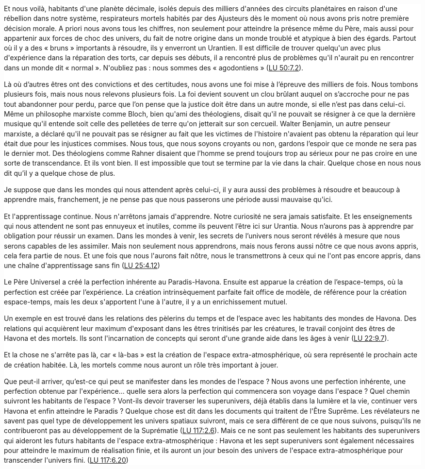 Et nous voilà, habitants d'une planète décimale, isolés depuis des milliers d'années des circuits planétaires en raison d'une rébellion dans notre système, respirateurs mortels habités par des Ajusteurs dès le moment où nous avons pris notre première décision morale. A priori nous avons tous les chiffres, non seulement pour atteindre la présence même du Père, mais aussi pour appartenir aux forces de choc des univers, du fait de notre origine dans un monde troublé et atypique à bien des égards. Partout où il y a des « bruns » importants à résoudre, ils y enverront un Urantien. Il est difficile de trouver quelqu'un avec plus d'expérience dans la réparation des torts, car depuis ses débuts, il a rencontré plus de problèmes qu'il n'aurait pu en rencontrer dans un monde dit « normal ». N'oubliez pas : nous sommes des « agodontiens » (<a id="a108_841"></a>[LU 50:7.2](/fr/The_Urantia_Book/50#p7_2)).

Là où d’autres êtres ont des convictions et des certitudes, nous avons une foi mise à l’épreuve des milliers de fois. Nous tombons plusieurs fois, mais nous nous relevons plusieurs fois. La foi devient souvent un clou brûlant auquel on s’accroche pour ne pas tout abandonner pour perdu, parce que l’on pense que la justice doit être dans un autre monde, si elle n’est pas dans celui-ci. Même un philosophe marxiste comme Bloch, bien qu'ami des théologiens, disait qu'il ne pouvait se résigner à ce que la dernière musique qu'il entende soit celle des pelletées de terre qu'on jetterait sur son cercueil. Walter Benjamin, un autre penseur marxiste, a déclaré qu'il ne pouvait pas se résigner au fait que les victimes de l'histoire n'avaient pas obtenu la réparation qui leur était due pour les injustices commises. Nous tous, que nous soyons croyants ou non, gardons l’espoir que ce monde ne sera pas le dernier mot. Des théologiens comme Rahner disaient que l’homme se prend toujours trop au sérieux pour ne pas croire en une sorte de transcendance. Et ils vont bien. Il est impossible que tout se termine par la vie dans la chair. Quelque chose en nous nous dit qu’il y a quelque chose de plus.

Je suppose que dans les mondes qui nous attendent après celui-ci, il y aura aussi des problèmes à résoudre et beaucoup à apprendre mais, franchement, je ne pense pas que nous passerons une période aussi mauvaise qu'ici.

Et l'apprentissage continue. Nous n'arrêtons jamais d'apprendre. Notre curiosité ne sera jamais satisfaite. Et les enseignements qui nous attendent ne sont pas ennuyeux et inutiles, comme ils peuvent l’être ici sur Urantia. Nous n’aurons pas à apprendre par obligation pour réussir un examen. Dans les mondes à venir, les secrets de l’univers nous seront révélés à mesure que nous serons capables de les assimiler. Mais non seulement nous apprendrons, mais nous ferons aussi nôtre ce que nous avons appris, cela fera partie de nous. Et une fois que nous l'aurons fait nôtre, nous le transmettrons à ceux qui ne l'ont pas encore appris, dans une chaîne d'apprentissage sans fin (<a id="a114_678"></a>[LU 25:4.12](/fr/The_Urantia_Book/25#p4_12))

Le Père Universel a créé la perfection inhérente au Paradis-Havona. Ensuite est apparue la création de l’espace-temps, où la perfection est créée par l’expérience. La création intrinsèquement parfaite fait office de modèle, de référence pour la création espace-temps, mais les deux s'apportent l'une à l'autre, il y a un enrichissement mutuel.

Un exemple en est trouvé dans les relations des pèlerins du temps et de l’espace avec les habitants des mondes de Havona. Des relations qui acquièrent leur maximum d'exposant dans les êtres trinitisés par les créatures, le travail conjoint des êtres de Havona et des mortels. Ils sont l'incarnation de concepts qui seront d'une grande aide dans les âges à venir (<a id="a118_363"></a>[LU 22:9.7](/fr/The_Urantia_Book/22#p9_7)).

Et la chose ne s'arrête pas là, car « là-bas » est la création de l'espace extra-atmosphérique, où sera représenté le prochain acte de création habitée. Là, les mortels comme nous auront un rôle très important à jouer.

Que peut-il arriver, qu’est-ce qui peut se manifester dans les mondes de l’espace ? Nous avons une perfection inhérente, une perfection obtenue par l'expérience... quelle sera alors la perfection qui commencera son voyage dans l'espace ? Quel chemin suivront les habitants de l’espace ? Vont-ils devoir traverser les superunivers, déjà établis dans la lumière et la vie, continuer vers Havona et enfin atteindre le Paradis ? Quelque chose est dit dans les documents qui traitent de l'Être Suprême. Les révélateurs ne savent pas quel type de développement les univers spatiaux suivront, mais ce sera différent de ce que nous suivons, puisqu'ils ne contribueront pas au développement de la Suprématie (<a id="a122_700"></a>[LU 117:2.6](/fr/The_Urantia_Book/117#p2_6)). Mais ce ne sont pas seulement les habitants des superunivers qui aideront les futurs habitants de l'espace extra-atmosphérique : Havona et les sept superunivers sont également nécessaires pour atteindre le maximum de réalisation finie, et ils auront un jour besoin des univers de l'espace extra-atmosphérique pour transcender l'univers fini. (<a id="a122_1089"></a>[LU 117:6.20](/fr/The_Urantia_Book/117#p6_20))
